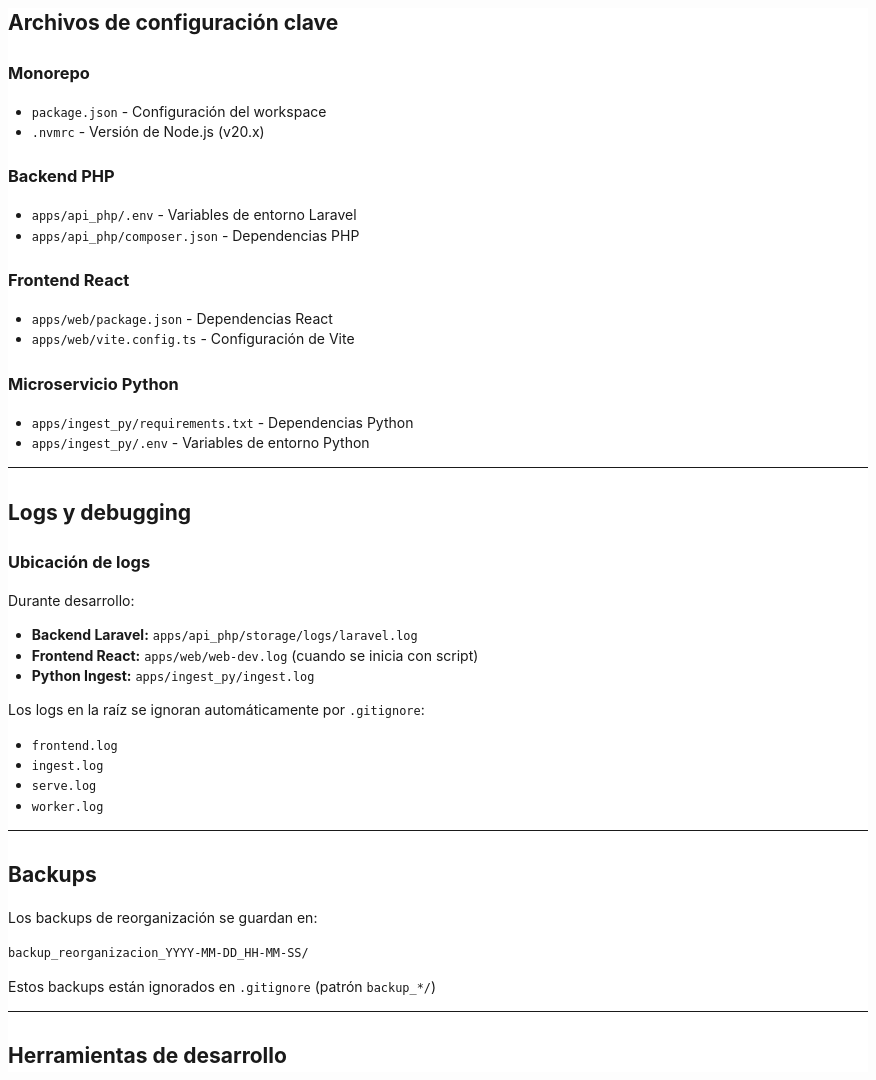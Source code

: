 
## Archivos de configuración clave

### Monorepo
- `package.json` - Configuración del workspace
- `.nvmrc` - Versión de Node.js (v20.x)

### Backend PHP
- `apps/api_php/.env` - Variables de entorno Laravel
- `apps/api_php/composer.json` - Dependencias PHP

### Frontend React
- `apps/web/package.json` - Dependencias React
- `apps/web/vite.config.ts` - Configuración de Vite

### Microservicio Python
- `apps/ingest_py/requirements.txt` - Dependencias Python
- `apps/ingest_py/.env` - Variables de entorno Python

---

## Logs y debugging

### Ubicación de logs

Durante desarrollo:
- **Backend Laravel:** `apps/api_php/storage/logs/laravel.log`
- **Frontend React:** `apps/web/web-dev.log` (cuando se inicia con script)
- **Python Ingest:** `apps/ingest_py/ingest.log`

Los logs en la raíz se ignoran automáticamente por `.gitignore`:
- `frontend.log`
- `ingest.log`
- `serve.log`
- `worker.log`

---

## Backups

Los backups de reorganización se guardan en:
```
backup_reorganizacion_YYYY-MM-DD_HH-MM-SS/
```

Estos backups están ignorados en `.gitignore` (patrón `backup_*/`)

---

## Herramientas de desarrollo
